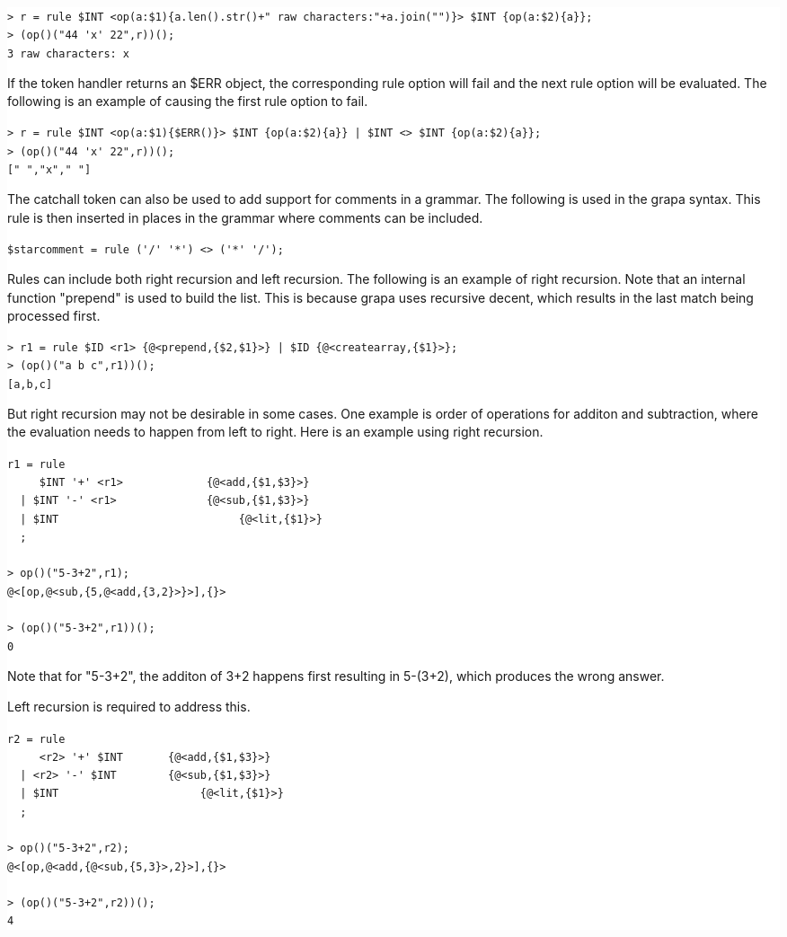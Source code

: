 ```
> r = rule $INT <op(a:$1){a.len().str()+" raw characters:"+a.join("")}> $INT {op(a:$2){a}};
> (op()("44 'x' 22",r))();
3 raw characters: x
```

If the token handler returns an $ERR object, the corresponding rule option will fail and the next rule option will be evaluated. The following is an example of causing the first rule option to fail.

```
> r = rule $INT <op(a:$1){$ERR()}> $INT {op(a:$2){a}} | $INT <> $INT {op(a:$2){a}};
> (op()("44 'x' 22",r))();
[" ","x"," "]
```

The catchall token can also be used to add support for comments in a grammar. The following is used in the grapa syntax. This rule is then inserted in places in the grammar where comments can be included. 

```
$starcomment = rule ('/' '*') <> ('*' '/');
```

Rules can include both right recursion and left recursion.  The following is an example of right recursion. Note that an internal function "prepend" is used to build the list. This is because grapa uses recursive decent, which results in the last match being processed first.

```
> r1 = rule $ID <r1> {@<prepend,{$2,$1}>} | $ID {@<createarray,{$1}>};
> (op()("a b c",r1))();
[a,b,c]
```

But right recursion may not be desirable in some cases. One example is order of operations for additon and subtraction, where the evaluation needs to happen from left to right. Here is an example using right recursion. 

```
r1 = rule 
     $INT '+' <r1>             {@<add,{$1,$3}>} 
  | $INT '-' <r1>              {@<sub,{$1,$3}>} 
  | $INT                            {@<lit,{$1}>}
  ;

> op()("5-3+2",r1);
@<[op,@<sub,{5,@<add,{3,2}>}>],{}>

> (op()("5-3+2",r1))();
0
```

Note that for "5-3+2", the additon of 3+2 happens first resulting in 5-(3+2), which produces the wrong answer. 

Left recursion is required to address this.

```
r2 = rule 
     <r2> '+' $INT       {@<add,{$1,$3}>} 
  | <r2> '-' $INT        {@<sub,{$1,$3}>} 
  | $INT                      {@<lit,{$1}>}
  ;

> op()("5-3+2",r2);
@<[op,@<add,{@<sub,{5,3}>,2}>],{}>

> (op()("5-3+2",r2))();
4
```
